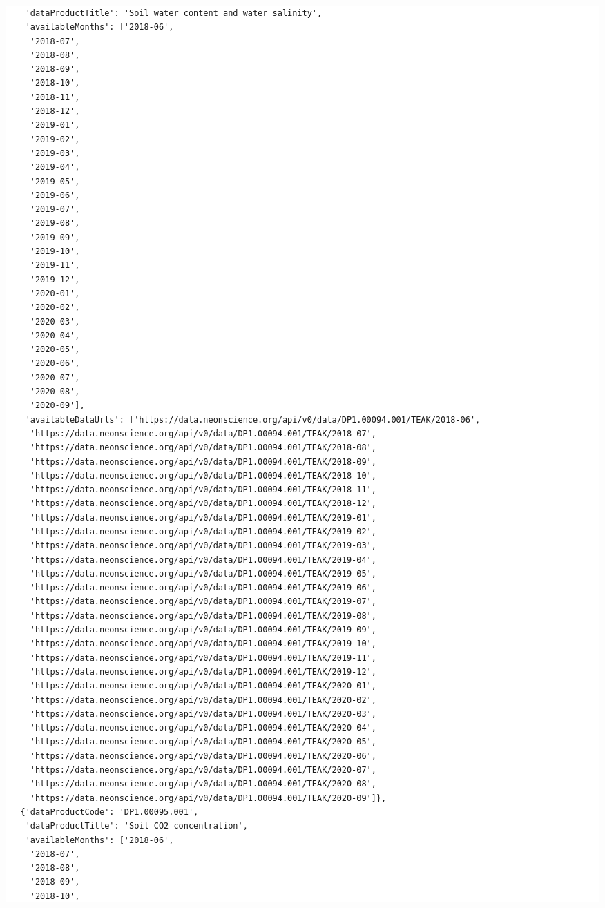         'dataProductTitle': 'Soil water content and water salinity',
        'availableMonths': ['2018-06',
         '2018-07',
         '2018-08',
         '2018-09',
         '2018-10',
         '2018-11',
         '2018-12',
         '2019-01',
         '2019-02',
         '2019-03',
         '2019-04',
         '2019-05',
         '2019-06',
         '2019-07',
         '2019-08',
         '2019-09',
         '2019-10',
         '2019-11',
         '2019-12',
         '2020-01',
         '2020-02',
         '2020-03',
         '2020-04',
         '2020-05',
         '2020-06',
         '2020-07',
         '2020-08',
         '2020-09'],
        'availableDataUrls': ['https://data.neonscience.org/api/v0/data/DP1.00094.001/TEAK/2018-06',
         'https://data.neonscience.org/api/v0/data/DP1.00094.001/TEAK/2018-07',
         'https://data.neonscience.org/api/v0/data/DP1.00094.001/TEAK/2018-08',
         'https://data.neonscience.org/api/v0/data/DP1.00094.001/TEAK/2018-09',
         'https://data.neonscience.org/api/v0/data/DP1.00094.001/TEAK/2018-10',
         'https://data.neonscience.org/api/v0/data/DP1.00094.001/TEAK/2018-11',
         'https://data.neonscience.org/api/v0/data/DP1.00094.001/TEAK/2018-12',
         'https://data.neonscience.org/api/v0/data/DP1.00094.001/TEAK/2019-01',
         'https://data.neonscience.org/api/v0/data/DP1.00094.001/TEAK/2019-02',
         'https://data.neonscience.org/api/v0/data/DP1.00094.001/TEAK/2019-03',
         'https://data.neonscience.org/api/v0/data/DP1.00094.001/TEAK/2019-04',
         'https://data.neonscience.org/api/v0/data/DP1.00094.001/TEAK/2019-05',
         'https://data.neonscience.org/api/v0/data/DP1.00094.001/TEAK/2019-06',
         'https://data.neonscience.org/api/v0/data/DP1.00094.001/TEAK/2019-07',
         'https://data.neonscience.org/api/v0/data/DP1.00094.001/TEAK/2019-08',
         'https://data.neonscience.org/api/v0/data/DP1.00094.001/TEAK/2019-09',
         'https://data.neonscience.org/api/v0/data/DP1.00094.001/TEAK/2019-10',
         'https://data.neonscience.org/api/v0/data/DP1.00094.001/TEAK/2019-11',
         'https://data.neonscience.org/api/v0/data/DP1.00094.001/TEAK/2019-12',
         'https://data.neonscience.org/api/v0/data/DP1.00094.001/TEAK/2020-01',
         'https://data.neonscience.org/api/v0/data/DP1.00094.001/TEAK/2020-02',
         'https://data.neonscience.org/api/v0/data/DP1.00094.001/TEAK/2020-03',
         'https://data.neonscience.org/api/v0/data/DP1.00094.001/TEAK/2020-04',
         'https://data.neonscience.org/api/v0/data/DP1.00094.001/TEAK/2020-05',
         'https://data.neonscience.org/api/v0/data/DP1.00094.001/TEAK/2020-06',
         'https://data.neonscience.org/api/v0/data/DP1.00094.001/TEAK/2020-07',
         'https://data.neonscience.org/api/v0/data/DP1.00094.001/TEAK/2020-08',
         'https://data.neonscience.org/api/v0/data/DP1.00094.001/TEAK/2020-09']},
       {'dataProductCode': 'DP1.00095.001',
        'dataProductTitle': 'Soil CO2 concentration',
        'availableMonths': ['2018-06',
         '2018-07',
         '2018-08',
         '2018-09',
         '2018-10',
